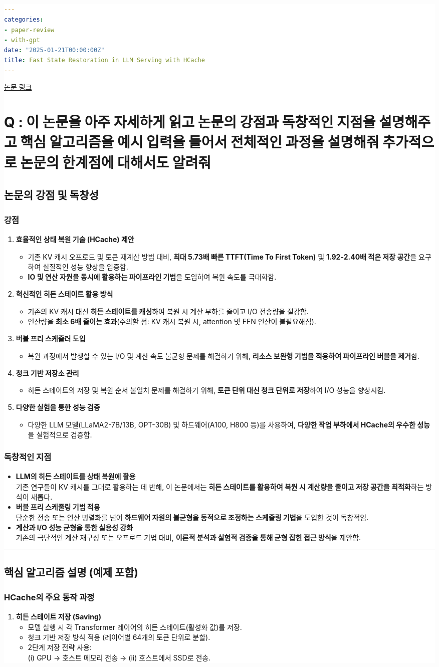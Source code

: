 ```yaml
---
categories:
- paper-review
- with-gpt
date: "2025-01-21T00:00:00Z"
title: Fast State Restoration in LLM Serving with HCache
---
```


[논문 링크](https://arxiv.org/abs/2410.05004v1)

# Q : 이 논문을 아주 자세하게 읽고 논문의 강점과 독창적인 지점을 설명해주고 핵심 알고리즘을 예시 입력을 들어서 전체적인 과정을 설명해줘 추가적으로 논문의 한계점에 대해서도 알려줘



## 논문의 강점 및 독창성

### 강점
1. **효율적인 상태 복원 기술 (HCache) 제안**  
   - 기존 KV 캐시 오프로드 및 토큰 재계산 방법 대비, **최대 5.73배 빠른 TTFT(Time To First Token)** 및 **1.92-2.40배 적은 저장 공간**을 요구하여 실질적인 성능 향상을 입증함.
   - **IO 및 연산 자원을 동시에 활용하는 파이프라인 기법**을 도입하여 복원 속도를 극대화함.

2. **혁신적인 히든 스테이트 활용 방식**  
   - 기존의 KV 캐시 대신 **히든 스테이트를 캐싱**하여 복원 시 계산 부하를 줄이고 I/O 전송량을 절감함.
   - 연산량을 **최소 6배 줄이는 효과**(주의할 점: KV 캐시 복원 시, attention 및 FFN 연산이 불필요해짐).

3. **버블 프리 스케줄러 도입**  
   - 복원 과정에서 발생할 수 있는 I/O 및 계산 속도 불균형 문제를 해결하기 위해, **리소스 보완형 기법을 적용하여 파이프라인 버블을 제거**함.

4. **청크 기반 저장소 관리**  
   - 히든 스테이트의 저장 및 복원 순서 불일치 문제를 해결하기 위해, **토큰 단위 대신 청크 단위로 저장**하여 I/O 성능을 향상시킴.

5. **다양한 실험을 통한 성능 검증**  
   - 다양한 LLM 모델(LLaMA2-7B/13B, OPT-30B) 및 하드웨어(A100, H800 등)를 사용하여, **다양한 작업 부하에서 HCache의 우수한 성능**을 실험적으로 검증함.

### 독창적인 지점
- **LLM의 히든 스테이트를 상태 복원에 활용**  
  기존 연구들이 KV 캐시를 그대로 활용하는 데 반해, 이 논문에서는 **히든 스테이트를 활용하여 복원 시 계산량을 줄이고 저장 공간을 최적화**하는 방식이 새롭다.
- **버블 프리 스케줄링 기법 적용**  
  단순한 전송 또는 연산 병렬화를 넘어 **하드웨어 자원의 불균형을 동적으로 조정하는 스케줄링 기법**을 도입한 것이 독창적임.
- **계산과 I/O 성능 균형을 통한 실용성 강화**  
  기존의 극단적인 계산 재구성 또는 오프로드 기법 대비, **이론적 분석과 실험적 검증을 통해 균형 잡힌 접근 방식**을 제안함.

---

## 핵심 알고리즘 설명 (예제 포함)

### HCache의 주요 동작 과정
1. **히든 스테이트 저장 (Saving)**
   - 모델 실행 시 각 Transformer 레이어의 히든 스테이트(활성화 값)를 저장.
   - 청크 기반 저장 방식 적용 (레이어별 64개의 토큰 단위로 분할).
   - 2단계 저장 전략 사용:  
     (i) GPU → 호스트 메모리 전송 → (ii) 호스트에서 SSD로 전송.
